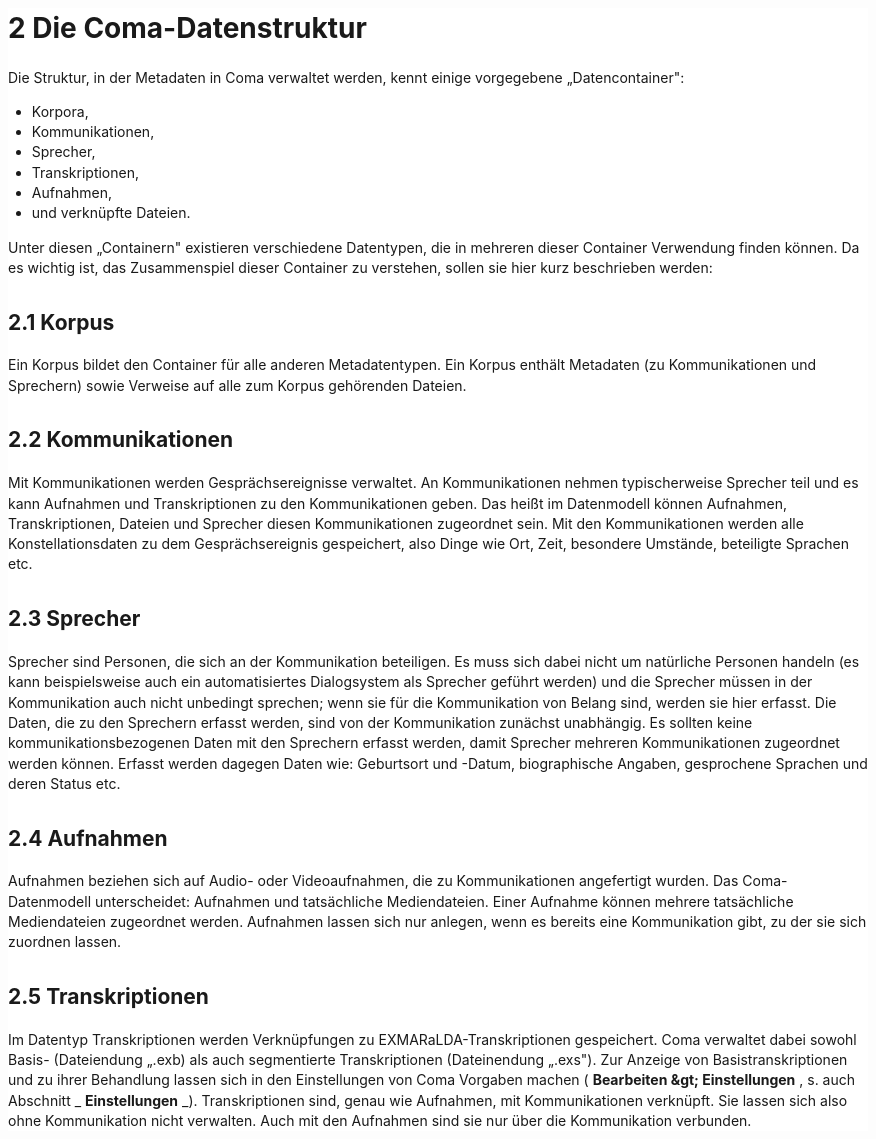 # 2 Die Coma-Datenstruktur

Die Struktur, in der Metadaten in Coma verwaltet werden, kennt einige vorgegebene „Datencontainer&quot;:

- Korpora,
- Kommunikationen,
- Sprecher,
- Transkriptionen,
- Aufnahmen,
- und verknüpfte Dateien.

Unter diesen „Containern&quot; existieren verschiedene Datentypen, die in mehreren dieser Container Verwendung finden können. Da es wichtig ist, das Zusammenspiel dieser Container zu verstehen, sollen sie hier kurz beschrieben werden:

## 2.1 Korpus

Ein Korpus bildet den Container für alle anderen Metadatentypen. Ein Korpus enthält Metadaten (zu Kommunikationen und Sprechern) sowie Verweise auf alle zum Korpus gehörenden Dateien.

## 2.2 Kommunikationen

Mit Kommunikationen werden Gesprächsereignisse verwaltet. An Kommunikationen nehmen typischerweise Sprecher teil und es kann Aufnahmen und Transkriptionen zu den Kommunikationen geben. Das heißt im Datenmodell können Aufnahmen, Transkriptionen, Dateien und Sprecher diesen Kommunikationen zugeordnet sein. Mit den Kommunikationen werden alle Konstellationsdaten zu dem Gesprächsereignis gespeichert, also Dinge wie Ort, Zeit, besondere Umstände, beteiligte Sprachen etc.

## 2.3 Sprecher

Sprecher sind Personen, die sich an der Kommunikation beteiligen. Es muss sich dabei nicht um natürliche Personen handeln (es kann beispielsweise auch ein automatisiertes Dialogsystem als Sprecher geführt werden) und die Sprecher müssen in der Kommunikation auch nicht unbedingt sprechen; wenn sie für die Kommunikation von Belang sind, werden sie hier erfasst. Die Daten, die zu den Sprechern erfasst werden, sind von der Kommunikation zunächst unabhängig. Es sollten keine kommunikationsbezogenen Daten mit den Sprechern erfasst werden, damit Sprecher mehreren Kommunikationen zugeordnet werden können. Erfasst werden dagegen Daten wie: Geburtsort und -Datum, biographische Angaben, gesprochene Sprachen und deren Status etc.

## 2.4 Aufnahmen

Aufnahmen beziehen sich auf Audio- oder Videoaufnahmen, die zu Kommunikationen angefertigt wurden. Das Coma-Datenmodell unterscheidet: Aufnahmen und tatsächliche Mediendateien. Einer Aufnahme können mehrere tatsächliche Mediendateien zugeordnet werden. Aufnahmen lassen sich nur anlegen, wenn es bereits eine Kommunikation gibt, zu der sie sich zuordnen lassen.

## 2.5 Transkriptionen

Im Datentyp Transkriptionen werden Verknüpfungen zu EXMARaLDA-Transkriptionen gespeichert. Coma verwaltet dabei sowohl Basis- (Dateiendung „.exb) als auch segmentierte Transkriptionen (Dateinendung „.exs&quot;). Zur Anzeige von Basistranskriptionen und zu ihrer Behandlung lassen sich in den Einstellungen von Coma Vorgaben machen ( **Bearbeiten \&gt; Einstellungen** , s. auch Abschnitt _ **Einstellungen** _). Transkriptionen sind, genau wie Aufnahmen, mit Kommunikationen verknüpft. Sie lassen sich also ohne Kommunikation nicht verwalten. Auch mit den Aufnahmen sind sie nur über die Kommunikation verbunden.
